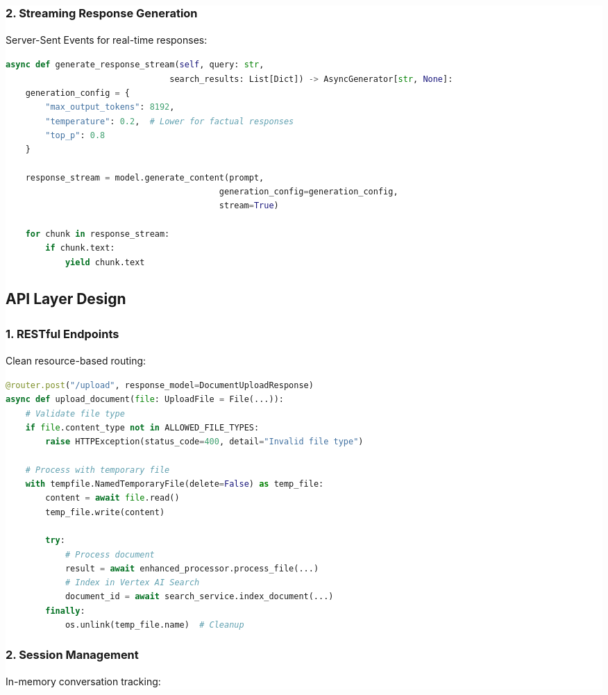### 2. Streaming Response Generation

Server-Sent Events for real-time responses:

```python
async def generate_response_stream(self, query: str, 
                                 search_results: List[Dict]) -> AsyncGenerator[str, None]:
    generation_config = {
        "max_output_tokens": 8192,
        "temperature": 0.2,  # Lower for factual responses
        "top_p": 0.8
    }
    
    response_stream = model.generate_content(prompt, 
                                           generation_config=generation_config,
                                           stream=True)
    
    for chunk in response_stream:
        if chunk.text:
            yield chunk.text
```

## API Layer Design

### 1. RESTful Endpoints

Clean resource-based routing:

```python
@router.post("/upload", response_model=DocumentUploadResponse)
async def upload_document(file: UploadFile = File(...)):
    # Validate file type
    if file.content_type not in ALLOWED_FILE_TYPES:
        raise HTTPException(status_code=400, detail="Invalid file type")
    
    # Process with temporary file
    with tempfile.NamedTemporaryFile(delete=False) as temp_file:
        content = await file.read()
        temp_file.write(content)
        
        try:
            # Process document
            result = await enhanced_processor.process_file(...)
            # Index in Vertex AI Search
            document_id = await search_service.index_document(...)
        finally:
            os.unlink(temp_file.name)  # Cleanup
```

### 2. Session Management

In-memory conversation tracking:
